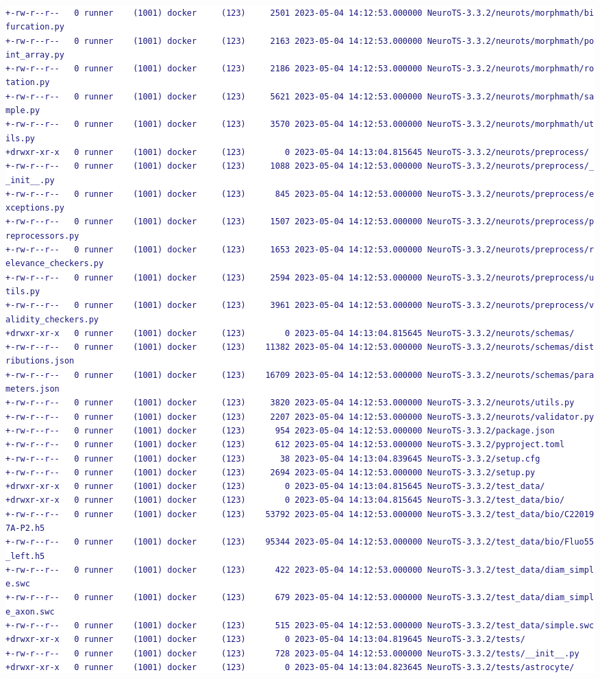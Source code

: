 ```diff
+-rw-r--r--   0 runner    (1001) docker     (123)     2501 2023-05-04 14:12:53.000000 NeuroTS-3.3.2/neurots/morphmath/bifurcation.py
+-rw-r--r--   0 runner    (1001) docker     (123)     2163 2023-05-04 14:12:53.000000 NeuroTS-3.3.2/neurots/morphmath/point_array.py
+-rw-r--r--   0 runner    (1001) docker     (123)     2186 2023-05-04 14:12:53.000000 NeuroTS-3.3.2/neurots/morphmath/rotation.py
+-rw-r--r--   0 runner    (1001) docker     (123)     5621 2023-05-04 14:12:53.000000 NeuroTS-3.3.2/neurots/morphmath/sample.py
+-rw-r--r--   0 runner    (1001) docker     (123)     3570 2023-05-04 14:12:53.000000 NeuroTS-3.3.2/neurots/morphmath/utils.py
+drwxr-xr-x   0 runner    (1001) docker     (123)        0 2023-05-04 14:13:04.815645 NeuroTS-3.3.2/neurots/preprocess/
+-rw-r--r--   0 runner    (1001) docker     (123)     1088 2023-05-04 14:12:53.000000 NeuroTS-3.3.2/neurots/preprocess/__init__.py
+-rw-r--r--   0 runner    (1001) docker     (123)      845 2023-05-04 14:12:53.000000 NeuroTS-3.3.2/neurots/preprocess/exceptions.py
+-rw-r--r--   0 runner    (1001) docker     (123)     1507 2023-05-04 14:12:53.000000 NeuroTS-3.3.2/neurots/preprocess/preprocessors.py
+-rw-r--r--   0 runner    (1001) docker     (123)     1653 2023-05-04 14:12:53.000000 NeuroTS-3.3.2/neurots/preprocess/relevance_checkers.py
+-rw-r--r--   0 runner    (1001) docker     (123)     2594 2023-05-04 14:12:53.000000 NeuroTS-3.3.2/neurots/preprocess/utils.py
+-rw-r--r--   0 runner    (1001) docker     (123)     3961 2023-05-04 14:12:53.000000 NeuroTS-3.3.2/neurots/preprocess/validity_checkers.py
+drwxr-xr-x   0 runner    (1001) docker     (123)        0 2023-05-04 14:13:04.815645 NeuroTS-3.3.2/neurots/schemas/
+-rw-r--r--   0 runner    (1001) docker     (123)    11382 2023-05-04 14:12:53.000000 NeuroTS-3.3.2/neurots/schemas/distributions.json
+-rw-r--r--   0 runner    (1001) docker     (123)    16709 2023-05-04 14:12:53.000000 NeuroTS-3.3.2/neurots/schemas/parameters.json
+-rw-r--r--   0 runner    (1001) docker     (123)     3820 2023-05-04 14:12:53.000000 NeuroTS-3.3.2/neurots/utils.py
+-rw-r--r--   0 runner    (1001) docker     (123)     2207 2023-05-04 14:12:53.000000 NeuroTS-3.3.2/neurots/validator.py
+-rw-r--r--   0 runner    (1001) docker     (123)      954 2023-05-04 14:12:53.000000 NeuroTS-3.3.2/package.json
+-rw-r--r--   0 runner    (1001) docker     (123)      612 2023-05-04 14:12:53.000000 NeuroTS-3.3.2/pyproject.toml
+-rw-r--r--   0 runner    (1001) docker     (123)       38 2023-05-04 14:13:04.839645 NeuroTS-3.3.2/setup.cfg
+-rw-r--r--   0 runner    (1001) docker     (123)     2694 2023-05-04 14:12:53.000000 NeuroTS-3.3.2/setup.py
+drwxr-xr-x   0 runner    (1001) docker     (123)        0 2023-05-04 14:13:04.815645 NeuroTS-3.3.2/test_data/
+drwxr-xr-x   0 runner    (1001) docker     (123)        0 2023-05-04 14:13:04.815645 NeuroTS-3.3.2/test_data/bio/
+-rw-r--r--   0 runner    (1001) docker     (123)    53792 2023-05-04 14:12:53.000000 NeuroTS-3.3.2/test_data/bio/C220197A-P2.h5
+-rw-r--r--   0 runner    (1001) docker     (123)    95344 2023-05-04 14:12:53.000000 NeuroTS-3.3.2/test_data/bio/Fluo55_left.h5
+-rw-r--r--   0 runner    (1001) docker     (123)      422 2023-05-04 14:12:53.000000 NeuroTS-3.3.2/test_data/diam_simple.swc
+-rw-r--r--   0 runner    (1001) docker     (123)      679 2023-05-04 14:12:53.000000 NeuroTS-3.3.2/test_data/diam_simple_axon.swc
+-rw-r--r--   0 runner    (1001) docker     (123)      515 2023-05-04 14:12:53.000000 NeuroTS-3.3.2/test_data/simple.swc
+drwxr-xr-x   0 runner    (1001) docker     (123)        0 2023-05-04 14:13:04.819645 NeuroTS-3.3.2/tests/
+-rw-r--r--   0 runner    (1001) docker     (123)      728 2023-05-04 14:12:53.000000 NeuroTS-3.3.2/tests/__init__.py
+drwxr-xr-x   0 runner    (1001) docker     (123)        0 2023-05-04 14:13:04.823645 NeuroTS-3.3.2/tests/astrocyte/
```